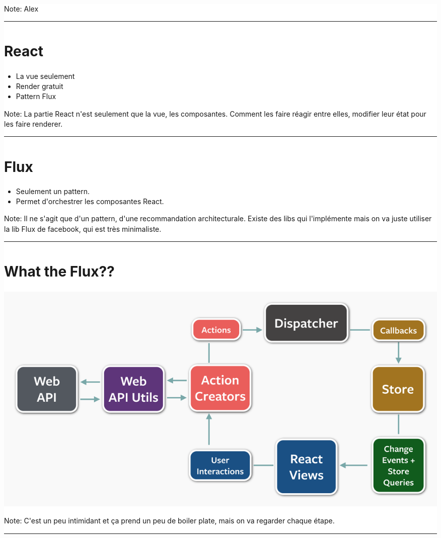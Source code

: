 
Note: Alex

---

# React
* La vue seulement
* Render gratuit
* Pattern Flux

Note: La partie React n'est seulement que la vue, les composantes. Comment les faire réagir entre elles, modifier leur état pour les faire renderer.

---

# Flux
* Seulement un pattern.
* Permet d'orchestrer les composantes React.

Note: Il ne s'agit que d'un pattern, d'une recommandation architecturale. Existe des libs qui l'implémente mais on va juste utiliser la lib Flux de facebook, qui est très minimaliste.

---

# What the Flux??

![Flux](flux-diagram.png)

Note: C'est un peu intimidant et ça prend un peu de boiler plate, mais on va regarder chaque étape.

---